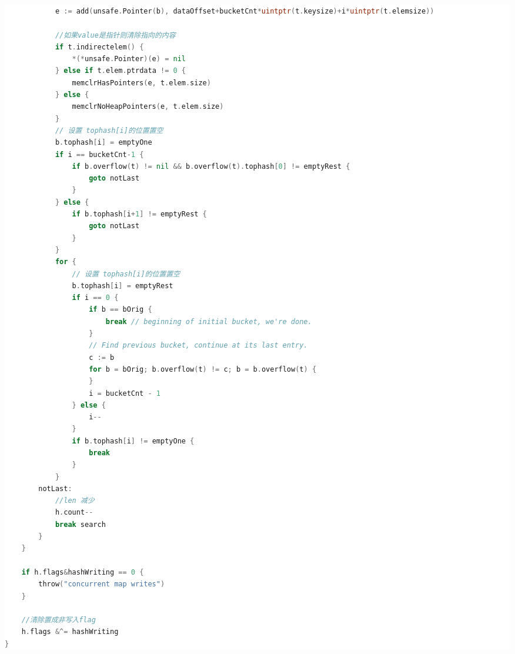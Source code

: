 ```go
			e := add(unsafe.Pointer(b), dataOffset+bucketCnt*uintptr(t.keysize)+i*uintptr(t.elemsize))
			
			//如果value是指针则清除指向的内容
			if t.indirectelem() {
				*(*unsafe.Pointer)(e) = nil
			} else if t.elem.ptrdata != 0 {
				memclrHasPointers(e, t.elem.size)
			} else {
				memclrNoHeapPointers(e, t.elem.size)
			}
			// 设置 tophash[i]的位置置空
			b.tophash[i] = emptyOne
			if i == bucketCnt-1 {
				if b.overflow(t) != nil && b.overflow(t).tophash[0] != emptyRest {
					goto notLast
				}
			} else {
				if b.tophash[i+1] != emptyRest {
					goto notLast
				}
			}
			for {
				// 设置 tophash[i]的位置置空
				b.tophash[i] = emptyRest
				if i == 0 {
					if b == bOrig {
						break // beginning of initial bucket, we're done.
					}
					// Find previous bucket, continue at its last entry.
					c := b
					for b = bOrig; b.overflow(t) != c; b = b.overflow(t) {
					}
					i = bucketCnt - 1
				} else {
					i--
				}
				if b.tophash[i] != emptyOne {
					break
				}
			}
		notLast:
			//len 减少
			h.count--
			break search
		}
	}

	if h.flags&hashWriting == 0 {
		throw("concurrent map writes")
	}

	//清除置成非写入flag
	h.flags &^= hashWriting
}
```

